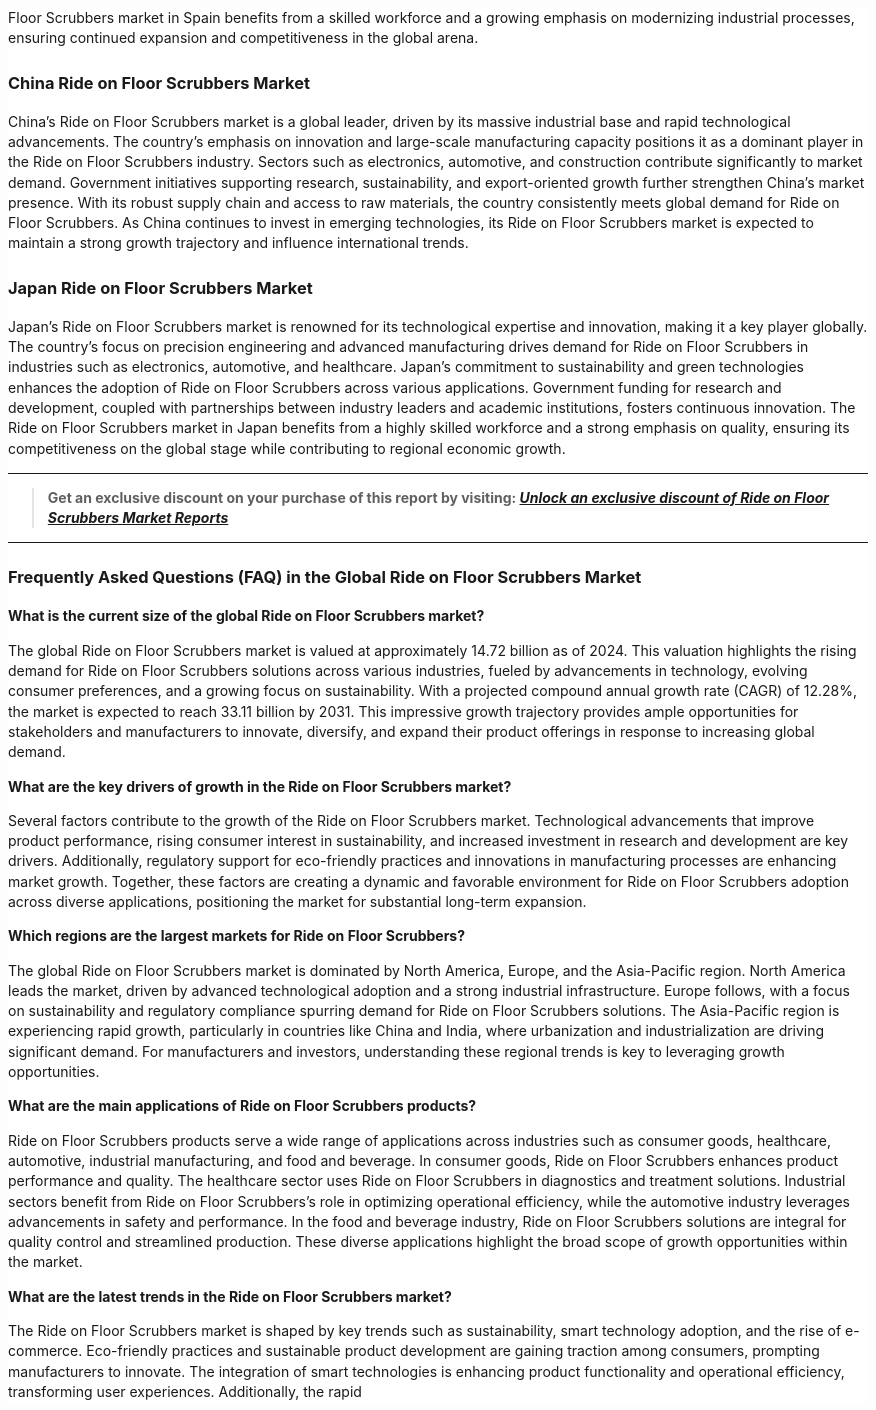 Floor Scrubbers market in Spain benefits from a skilled workforce and a growing emphasis on modernizing industrial processes, ensuring continued expansion and competitiveness in the global arena.</p><h3>China Ride on Floor Scrubbers Market</h3><p>China&rsquo;s Ride on Floor Scrubbers market is a global leader, driven by its massive industrial base and rapid technological advancements. The country&rsquo;s emphasis on innovation and large-scale manufacturing capacity positions it as a dominant player in the Ride on Floor Scrubbers industry. Sectors such as electronics, automotive, and construction contribute significantly to market demand. Government initiatives supporting research, sustainability, and export-oriented growth further strengthen China&rsquo;s market presence. With its robust supply chain and access to raw materials, the country consistently meets global demand for Ride on Floor Scrubbers. As China continues to invest in emerging technologies, its Ride on Floor Scrubbers market is expected to maintain a strong growth trajectory and influence international trends.</p><h3>Japan Ride on Floor Scrubbers Market</h3><p>Japan&rsquo;s Ride on Floor Scrubbers market is renowned for its technological expertise and innovation, making it a key player globally. The country&rsquo;s focus on precision engineering and advanced manufacturing drives demand for Ride on Floor Scrubbers in industries such as electronics, automotive, and healthcare. Japan&rsquo;s commitment to sustainability and green technologies enhances the adoption of Ride on Floor Scrubbers across various applications. Government funding for research and development, coupled with partnerships between industry leaders and academic institutions, fosters continuous innovation. The Ride on Floor Scrubbers market in Japan benefits from a highly skilled workforce and a strong emphasis on quality, ensuring its competitiveness on the global stage while contributing to regional economic growth.</p><hr /><blockquote><p><strong>Get an exclusive discount on your purchase of this report by visiting: <em><a href="://marketresearchpulse.com/ask-for-discount/75782?utm_source=Github&amp;utm_medium=0110">Unlock an exclusive discount of Ride on Floor Scrubbers Market Reports</a></em>&nbsp;</strong></p></blockquote><hr /><h3>Frequently Asked Questions (FAQ) in the Global Ride on Floor Scrubbers Market</h3><p><strong>What is the current size of the global Ride on Floor Scrubbers market?</strong></p><p>The global Ride on Floor Scrubbers market is valued at approximately 14.72 billion as of 2024. This valuation highlights the rising demand for Ride on Floor Scrubbers solutions across various industries, fueled by advancements in technology, evolving consumer preferences, and a growing focus on sustainability. With a projected compound annual growth rate (CAGR) of 12.28%, the market is expected to reach 33.11 billion by 2031. This impressive growth trajectory provides ample opportunities for stakeholders and manufacturers to innovate, diversify, and expand their product offerings in response to increasing global demand.</p><p><strong>What are the key drivers of growth in the Ride on Floor Scrubbers market?</strong></p><p>Several factors contribute to the growth of the Ride on Floor Scrubbers market. Technological advancements that improve product performance, rising consumer interest in sustainability, and increased investment in research and development are key drivers. Additionally, regulatory support for eco-friendly practices and innovations in manufacturing processes are enhancing market growth. Together, these factors are creating a dynamic and favorable environment for Ride on Floor Scrubbers adoption across diverse applications, positioning the market for substantial long-term expansion.</p><p><strong>Which regions are the largest markets for Ride on Floor Scrubbers?</strong></p><p>The global Ride on Floor Scrubbers market is dominated by North America, Europe, and the Asia-Pacific region. North America leads the market, driven by advanced technological adoption and a strong industrial infrastructure. Europe follows, with a focus on sustainability and regulatory compliance spurring demand for Ride on Floor Scrubbers solutions. The Asia-Pacific region is experiencing rapid growth, particularly in countries like China and India, where urbanization and industrialization are driving significant demand. For manufacturers and investors, understanding these regional trends is key to leveraging growth opportunities.</p><p><strong>What are the main applications of Ride on Floor Scrubbers products?</strong></p><p>Ride on Floor Scrubbers products serve a wide range of applications across industries such as consumer goods, healthcare, automotive, industrial manufacturing, and food and beverage. In consumer goods, Ride on Floor Scrubbers enhances product performance and quality. The healthcare sector uses Ride on Floor Scrubbers in diagnostics and treatment solutions. Industrial sectors benefit from Ride on Floor Scrubbers&rsquo;s role in optimizing operational efficiency, while the automotive industry leverages advancements in safety and performance. In the food and beverage industry, Ride on Floor Scrubbers solutions are integral for quality control and streamlined production. These diverse applications highlight the broad scope of growth opportunities within the market.</p><p><strong>What are the latest trends in the Ride on Floor Scrubbers market?</strong></p><p>The Ride on Floor Scrubbers market is shaped by key trends such as sustainability, smart technology adoption, and the rise of e-commerce. Eco-friendly practices and sustainable product development are gaining traction among consumers, prompting manufacturers to innovate. The integration of smart technologies is enhancing product functionality and operational efficiency, transforming user experiences. Additionally, the rapid